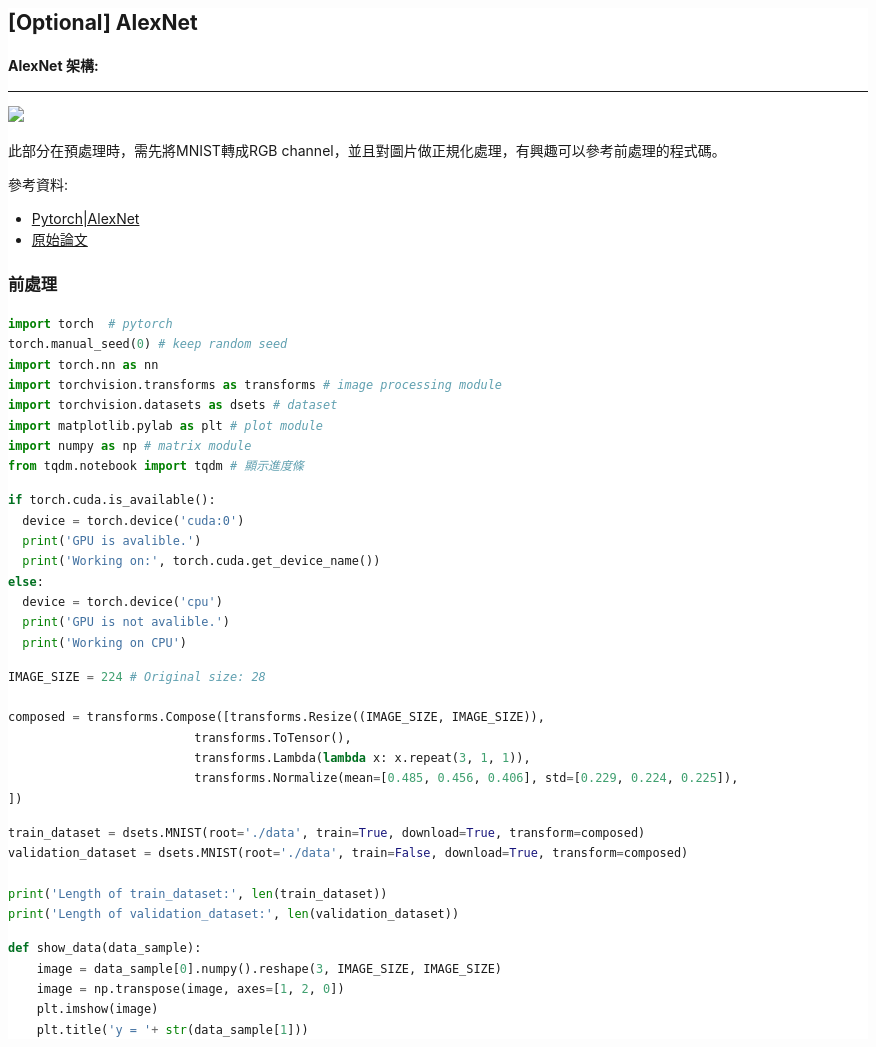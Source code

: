 ## [Optional] AlexNet
**AlexNet 架構:**
<hr>
<img src="https://miro.medium.com/max/3072/1*qyc21qM0oxWEuRaj-XJKcw.png" width="80%">

此部分在預處理時，需先將MNIST轉成RGB channel，並且對圖片做正規化處理，有興趣可以參考前處理的程式碼。

參考資料:
- [Pytorch|AlexNet](https://pytorch.org/hub/pytorch_vision_alexnet/)
- [原始論文](http://www.cs.toronto.edu/~hinton/absps/imagenet.pdf)

### 前處理
```python
import torch  # pytorch
torch.manual_seed(0) # keep random seed
import torch.nn as nn
import torchvision.transforms as transforms # image processing module
import torchvision.datasets as dsets # dataset
import matplotlib.pylab as plt # plot module
import numpy as np # matrix module
from tqdm.notebook import tqdm # 顯示進度條
```
```python
if torch.cuda.is_available():
  device = torch.device('cuda:0')
  print('GPU is avalible.')
  print('Working on:', torch.cuda.get_device_name())
else:
  device = torch.device('cpu')
  print('GPU is not avalible.')
  print('Working on CPU')
```

```python
IMAGE_SIZE = 224 # Original size: 28

composed = transforms.Compose([transforms.Resize((IMAGE_SIZE, IMAGE_SIZE)),
                          transforms.ToTensor(),
                          transforms.Lambda(lambda x: x.repeat(3, 1, 1)),
                          transforms.Normalize(mean=[0.485, 0.456, 0.406], std=[0.229, 0.224, 0.225]),
])
```
```python
train_dataset = dsets.MNIST(root='./data', train=True, download=True, transform=composed)
validation_dataset = dsets.MNIST(root='./data', train=False, download=True, transform=composed)

print('Length of train_dataset:', len(train_dataset))
print('Length of validation_dataset:', len(validation_dataset))
```

```python
def show_data(data_sample):
    image = data_sample[0].numpy().reshape(3, IMAGE_SIZE, IMAGE_SIZE)
    image = np.transpose(image, axes=[1, 2, 0])
    plt.imshow(image)
    plt.title('y = '+ str(data_sample[1]))
```
